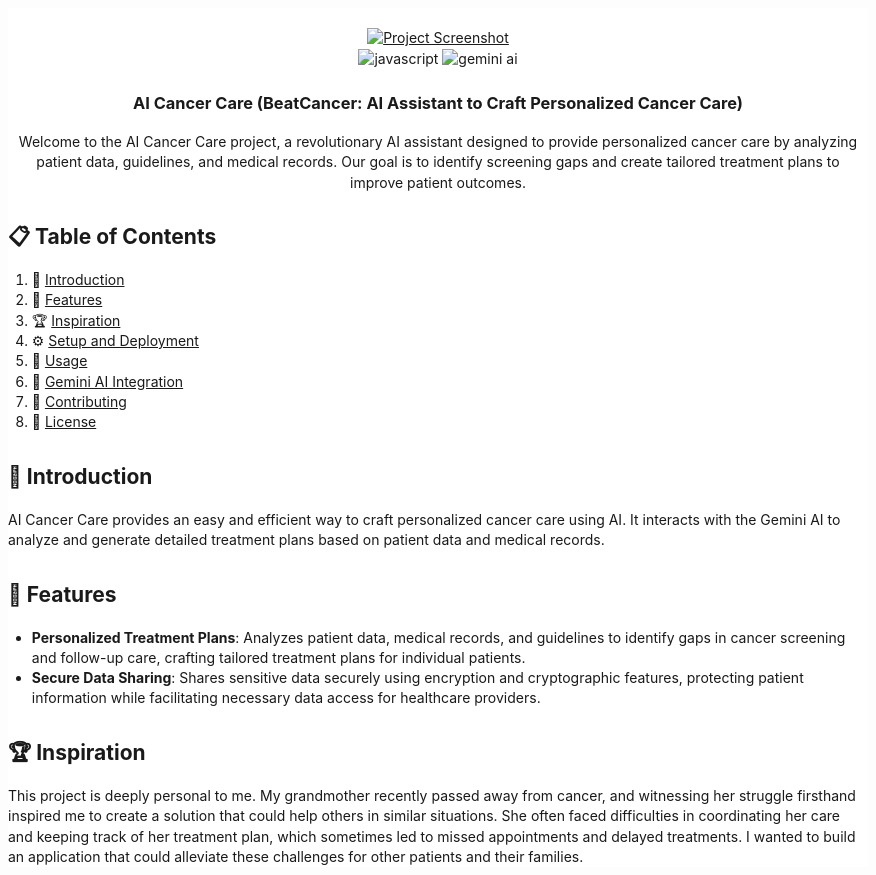 <div align="center">
  <br />
  <a href="https://www.imghippo.com/i/ZK4zy1722288141.jpg" title="Project Screenshot" target="_blank">
    <img src="https://www.imghippo.com/i/QkF5786kXQ.png" width="100%" alt="Project Screenshot"/>
  </a>
  <br />
  <div>
    <img src="https://img.shields.io/badge/-JavaScript-black?style=for-the-badge&logoColor=white&logo=javascript&color=F7DF1E" alt="javascript" />
    <img src="https://img.shields.io/badge/-Gemini AI-black?style=for-the-badge&logoColor=white&logo=gemini&color=412991" alt="gemini ai" />
  </div>
  <h3 align="center">AI Cancer Care (BeatCancer: AI Assistant to Craft Personalized Cancer Care)</h3>
  <div align="center">
    Welcome to the AI Cancer Care project, a revolutionary AI assistant designed to provide personalized cancer care by analyzing patient data, guidelines, and medical records. Our goal is to identify screening gaps and create tailored treatment plans to improve patient outcomes.
  </div>
</div>

## 📋 Table of Contents

1. 🤖 [Introduction](#introduction)
2. 🔋 [Features](#features)
3. 🏆 [Inspiration](#inspiration)
4. ⚙️ [Setup and Deployment](#setup-and-deployment)
5. 🚀 [Usage](#usage)
6. 🌠 [Gemini AI Integration](#gemini-ai-integration)
7. 🤝 [Contributing](#contributing)
8. 📜 [License](#license)

## 🤖 Introduction

AI Cancer Care provides an easy and efficient way to craft personalized cancer care using AI. It interacts with the Gemini AI to analyze and generate detailed treatment plans based on patient data and medical records.

## 🔋 Features

- **Personalized Treatment Plans**: Analyzes patient data, medical records, and guidelines to identify gaps in cancer screening and follow-up care, crafting tailored treatment plans for individual patients.
- **Secure Data Sharing**: Shares sensitive data securely using encryption and cryptographic features, protecting patient information while facilitating necessary data access for healthcare providers.

## 🏆 Inspiration

This project is deeply personal to me. My grandmother recently passed away from cancer, and witnessing her struggle firsthand inspired me to create a solution that could help others in similar situations. She often faced difficulties in coordinating her care and keeping track of her treatment plan, which sometimes led to missed appointments and delayed treatments. I wanted to build an application that could alleviate these challenges for other patients and their families.
